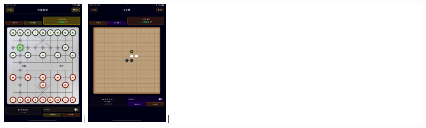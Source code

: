 <img src="./wiki/ipad/ChessScreen.png" width="160"/> | <img src="./wiki/ipad/GomokuScreen.png" width="160"/> |